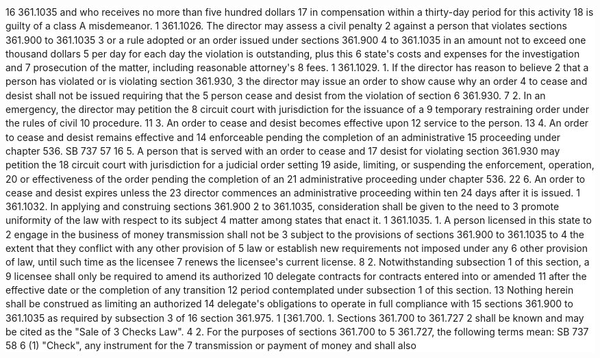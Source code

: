 16 361.1035 and who receives no more than five hundred dollars
17 in compensation within a thirty-day period for this activity
18 is guilty of a class A misdemeanor.
1 361.1026. The director may assess a civil penalty
2 against a person that violates sections 361.900 to 361.1035
3 or a rule adopted or an order issued under sections 361.900
4 to 361.1035 in an amount not to exceed one thousand dollars
5 per day for each day the violation is outstanding, plus this
6 state's costs and expenses for the investigation and
7 prosecution of the matter, including reasonable attorney's
8 fees.
1 361.1029. 1. If the director has reason to believe
2 that a person has violated or is violating section 361.930,
3 the director may issue an order to show cause why an order
4 to cease and desist shall not be issued requiring that the
5 person cease and desist from the violation of section
6 361.930.
7 2. In an emergency, the director may petition the
8 circuit court with jurisdiction for the issuance of a
9 temporary restraining order under the rules of civil
10 procedure.
11 3. An order to cease and desist becomes effective upon
12 service to the person.
13 4. An order to cease and desist remains effective and
14 enforceable pending the completion of an administrative
15 proceeding under chapter 536.
SB 737 57
16 5. A person that is served with an order to cease and
17 desist for violating section 361.930 may petition the
18 circuit court with jurisdiction for a judicial order setting
19 aside, limiting, or suspending the enforcement, operation,
20 or effectiveness of the order pending the completion of an
21 administrative proceeding under chapter 536.
22 6. An order to cease and desist expires unless the
23 director commences an administrative proceeding within ten
24 days after it is issued.
1 361.1032. In applying and construing sections 361.900
2 to 361.1035, consideration shall be given to the need to
3 promote uniformity of the law with respect to its subject
4 matter among states that enact it.
1 361.1035. 1. A person licensed in this state to
2 engage in the business of money transmission shall not be
3 subject to the provisions of sections 361.900 to 361.1035 to
4 the extent that they conflict with any other provision of
5 law or establish new requirements not imposed under any
6 other provision of law, until such time as the licensee
7 renews the licensee's current license.
8 2. Notwithstanding subsection 1 of this section, a
9 licensee shall only be required to amend its authorized
10 delegate contracts for contracts entered into or amended
11 after the effective date or the completion of any transition
12 period contemplated under subsection 1 of this section.
13 Nothing herein shall be construed as limiting an authorized
14 delegate's obligations to operate in full compliance with
15 sections 361.900 to 361.1035 as required by subsection 3 of
16 section 361.975.
1 [361.700. 1. Sections 361.700 to 361.727
2 shall be known and may be cited as the "Sale of
3 Checks Law".
4 2. For the purposes of sections 361.700 to
5 361.727, the following terms mean:
SB 737 58
6 (1) "Check", any instrument for the
7 transmission or payment of money and shall also